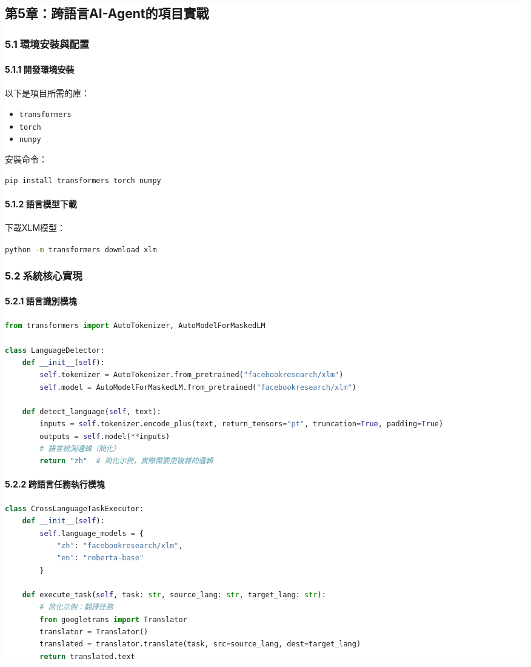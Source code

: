 ## 第5章：跨語言AI-Agent的項目實戰

### 5.1 環境安裝與配置

#### 5.1.1 開發環境安裝
以下是項目所需的庫：
- `transformers`
- `torch`
- `numpy`

安裝命令：
```bash
pip install transformers torch numpy
```

#### 5.1.2 語言模型下載
下載XLM模型：
```bash
python -m transformers download xlm
```

### 5.2 系統核心實現

#### 5.2.1 語言識別模塊
```python
from transformers import AutoTokenizer, AutoModelForMaskedLM

class LanguageDetector:
    def __init__(self):
        self.tokenizer = AutoTokenizer.from_pretrained("facebookresearch/xlm")
        self.model = AutoModelForMaskedLM.from_pretrained("facebookresearch/xlm")

    def detect_language(self, text):
        inputs = self.tokenizer.encode_plus(text, return_tensors="pt", truncation=True, padding=True)
        outputs = self.model(**inputs)
        # 語言檢測邏輯（簡化）
        return "zh"  # 简化示例，實際需要更複雜的邏輯
```

#### 5.2.2 跨語言任務執行模塊
```python
class CrossLanguageTaskExecutor:
    def __init__(self):
        self.language_models = {
            "zh": "facebookresearch/xlm",
            "en": "roberta-base"
        }

    def execute_task(self, task: str, source_lang: str, target_lang: str):
        # 简化示例：翻譯任務
        from googletrans import Translator
        translator = Translator()
        translated = translator.translate(task, src=source_lang, dest=target_lang)
        return translated.text
```
